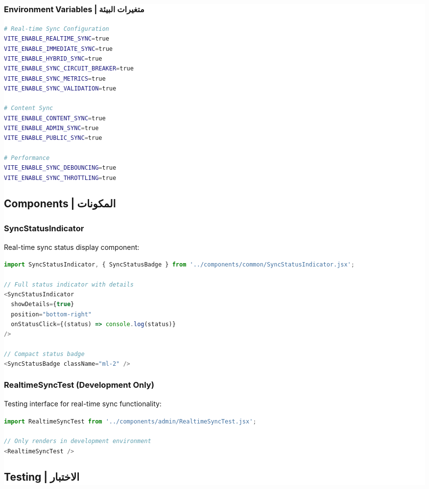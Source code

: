 ### Environment Variables | متغيرات البيئة

```bash
# Real-time Sync Configuration
VITE_ENABLE_REALTIME_SYNC=true
VITE_ENABLE_IMMEDIATE_SYNC=true
VITE_ENABLE_HYBRID_SYNC=true
VITE_ENABLE_SYNC_CIRCUIT_BREAKER=true
VITE_ENABLE_SYNC_METRICS=true
VITE_ENABLE_SYNC_VALIDATION=true

# Content Sync
VITE_ENABLE_CONTENT_SYNC=true
VITE_ENABLE_ADMIN_SYNC=true
VITE_ENABLE_PUBLIC_SYNC=true

# Performance
VITE_ENABLE_SYNC_DEBOUNCING=true
VITE_ENABLE_SYNC_THROTTLING=true
```

## Components | المكونات

### SyncStatusIndicator
Real-time sync status display component:

```javascript
import SyncStatusIndicator, { SyncStatusBadge } from '../components/common/SyncStatusIndicator.jsx';

// Full status indicator with details
<SyncStatusIndicator 
  showDetails={true}
  position="bottom-right"
  onStatusClick={(status) => console.log(status)}
/>

// Compact status badge
<SyncStatusBadge className="ml-2" />
```

### RealtimeSyncTest (Development Only)
Testing interface for real-time sync functionality:

```javascript
import RealtimeSyncTest from '../components/admin/RealtimeSyncTest.jsx';

// Only renders in development environment
<RealtimeSyncTest />
```

## Testing | الاختبار

